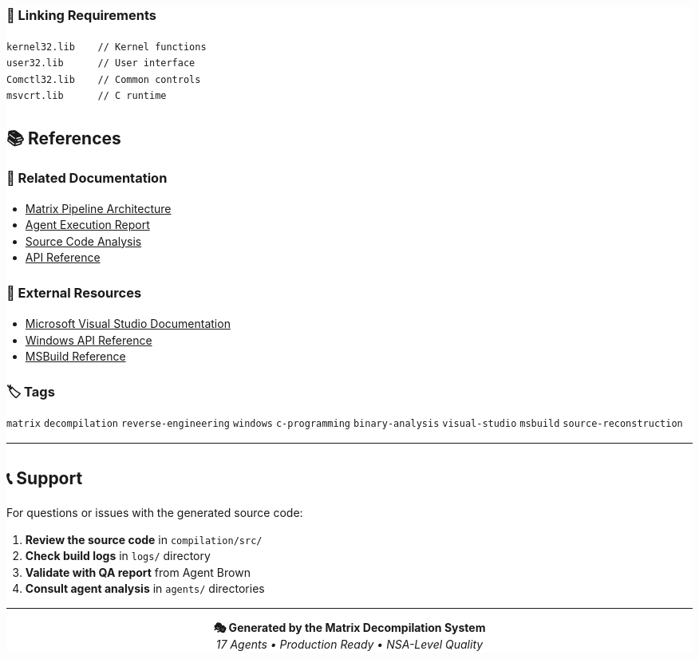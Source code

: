 ### 📝 Linking Requirements
```
kernel32.lib    // Kernel functions
user32.lib      // User interface
Comctl32.lib    // Common controls
msvcrt.lib      // C runtime
```

## 📚 References

### 📄 Related Documentation
- [Matrix Pipeline Architecture](./Technical-Specifications.md)
- [Agent Execution Report](./Agent-Execution-Report.md)
- [Source Code Analysis](./Source-Code-Analysis.md)
- [API Reference](./API-Reference.md)

### 🔗 External Resources
- [Microsoft Visual Studio Documentation](https://docs.microsoft.com/en-us/visualstudio/)
- [Windows API Reference](https://docs.microsoft.com/en-us/windows/win32/api/)
- [MSBuild Reference](https://docs.microsoft.com/en-us/visualstudio/msbuild/)

### 🏷️ Tags
`matrix` `decompilation` `reverse-engineering` `windows` `c-programming` `binary-analysis` `visual-studio` `msbuild` `source-reconstruction`

---

## 📞 Support

For questions or issues with the generated source code:

1. **Review the source code** in `compilation/src/`
2. **Check build logs** in `logs/` directory  
3. **Validate with QA report** from Agent Brown
4. **Consult agent analysis** in `agents/` directories

---

<p align="center">
  <strong>🎭 Generated by the Matrix Decompilation System</strong><br>
  <em>17 Agents • Production Ready • NSA-Level Quality</em>
</p>